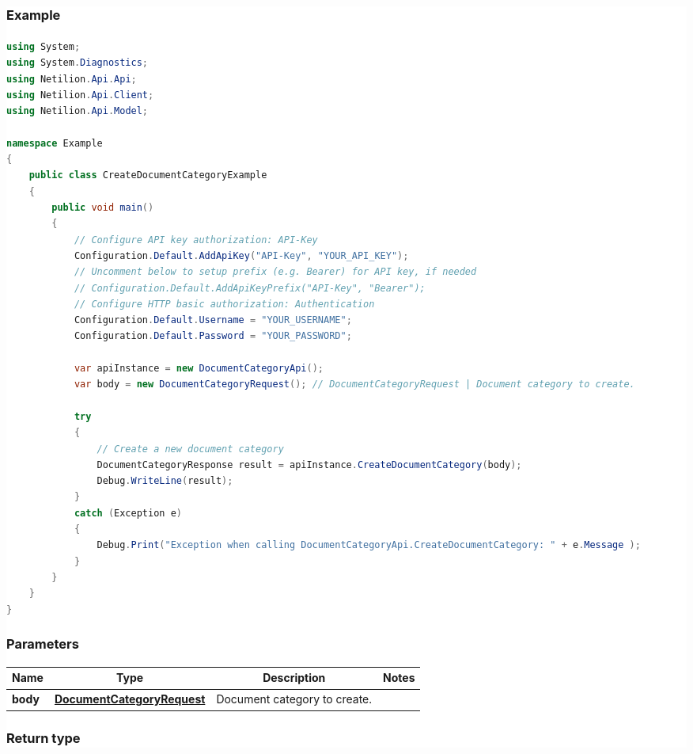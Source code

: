 ### Example
```csharp
using System;
using System.Diagnostics;
using Netilion.Api.Api;
using Netilion.Api.Client;
using Netilion.Api.Model;

namespace Example
{
    public class CreateDocumentCategoryExample
    {
        public void main()
        {
            // Configure API key authorization: API-Key
            Configuration.Default.AddApiKey("API-Key", "YOUR_API_KEY");
            // Uncomment below to setup prefix (e.g. Bearer) for API key, if needed
            // Configuration.Default.AddApiKeyPrefix("API-Key", "Bearer");
            // Configure HTTP basic authorization: Authentication
            Configuration.Default.Username = "YOUR_USERNAME";
            Configuration.Default.Password = "YOUR_PASSWORD";

            var apiInstance = new DocumentCategoryApi();
            var body = new DocumentCategoryRequest(); // DocumentCategoryRequest | Document category to create.

            try
            {
                // Create a new document category
                DocumentCategoryResponse result = apiInstance.CreateDocumentCategory(body);
                Debug.WriteLine(result);
            }
            catch (Exception e)
            {
                Debug.Print("Exception when calling DocumentCategoryApi.CreateDocumentCategory: " + e.Message );
            }
        }
    }
}
```

### Parameters

Name | Type | Description  | Notes
------------- | ------------- | ------------- | -------------
 **body** | [**DocumentCategoryRequest**](DocumentCategoryRequest.md)| Document category to create. | 

### Return type
